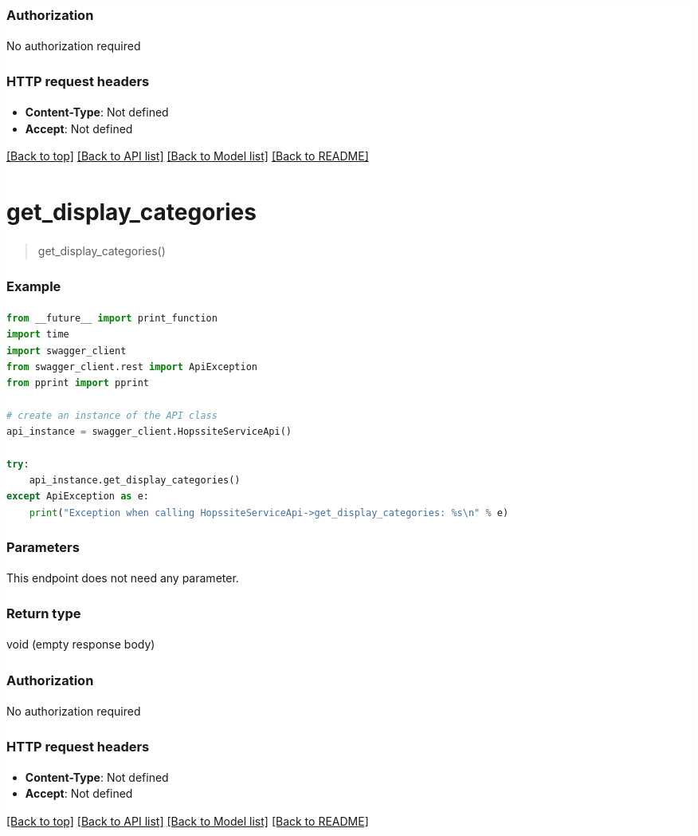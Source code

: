 ### Authorization

No authorization required

### HTTP request headers

 - **Content-Type**: Not defined
 - **Accept**: Not defined

[[Back to top]](#) [[Back to API list]](../README.md#documentation-for-api-endpoints) [[Back to Model list]](../README.md#documentation-for-models) [[Back to README]](../README.md)

# **get_display_categories**
> get_display_categories()



### Example
```python
from __future__ import print_function
import time
import swagger_client
from swagger_client.rest import ApiException
from pprint import pprint

# create an instance of the API class
api_instance = swagger_client.HopssiteServiceApi()

try:
    api_instance.get_display_categories()
except ApiException as e:
    print("Exception when calling HopssiteServiceApi->get_display_categories: %s\n" % e)
```

### Parameters
This endpoint does not need any parameter.

### Return type

void (empty response body)

### Authorization

No authorization required

### HTTP request headers

 - **Content-Type**: Not defined
 - **Accept**: Not defined

[[Back to top]](#) [[Back to API list]](../README.md#documentation-for-api-endpoints) [[Back to Model list]](../README.md#documentation-for-models) [[Back to README]](../README.md)
